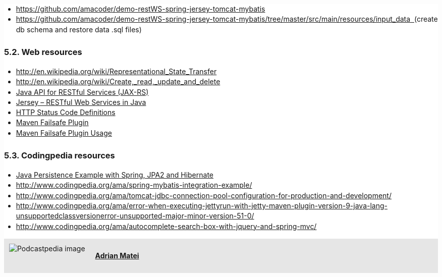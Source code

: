   * <a title="https://github.com/amacoder/demo-restWS-spring-jersey-tomcat-mybatis" href="https://github.com/amacoder/demo-restWS-spring-jersey-tomcat-mybatis" target="_blank">https://github.com/amacoder/demo-restWS-spring-jersey-tomcat-mybatis</a>
  * [https://github.com/amacoder/demo-restWS-spring-jersey-tomcat-mybatis/tree/master/src/main/resources/input_data  ](https://github.com/amacoder/demo-restWS-spring-jersey-tomcat-mybatis/tree/master/src/main/resources/input_datahttp:// "https://github.com/amacoder/demo-restWS-spring-jersey-tomcat-mybatis/tree/master/src/main/resources/input_data")(create db schema and restore data .sql files)

### <span id="52_Web_resources">5.2. Web resources</span>

  * <a href="http://en.wikipedia.org/wiki/Representational_State_Transfer" target="_blank">http://en.wikipedia.org/wiki/Representational_State_Transfer</a>
  * <a title="Wikipedia - CRUD" href="http://en.wikipedia.org/wiki/Create,_read,_update_and_delete" target="_blank">http://en.wikipedia.org/wiki/Create,_read,_update_and_delete</a>
  * <a title="Java API for RESTful Services (JAX-RS)" href="https://jax-rs-spec.java.net/" target="_blank">Java API for RESTful Services (JAX-RS)</a>
  * <a title="Jersey REST" href="https://jersey.java.net/" target="_blank">Jersey &#8211; RESTful Web Services in Java </a>
  * <a title="Status Code Definitions" href="http://www.w3.org/Protocols/rfc2616/rfc2616-sec10.html" target="_blank">HTTP Status Code Definitions</a>
  * <a title="https://maven.apache.org/surefire/maven-failsafe-plugin/" href="https://maven.apache.org/surefire/maven-failsafe-plugin/" target="_blank">Maven Failsafe Plugin</a>
  * <a title="http://maven.apache.org/surefire/maven-failsafe-plugin/usage.html" href="http://maven.apache.org/surefire/maven-failsafe-plugin/usage.html" target="_blank">Maven Failsafe Plugin Usage</a>

### <span id="53_Codingpedia_resources">5.3. Codingpedia resources</span>

  * <a title="http://www.codingpedia.org/ama/java-persistence-example-with-spring-jpa2-and-hibernate/" href="http://www.codingpedia.org/ama/java-persistence-example-with-spring-jpa2-and-hibernate/" target="_blank">Java Persistence Example with Spring, JPA2 and Hibernate</a>
  * <a title="http://www.codingpedia.org/ama/spring-mybatis-integration-example/" href="http://www.codingpedia.org/ama/spring-mybatis-integration-example/" target="_blank">http://www.codingpedia.org/ama/spring-mybatis-integration-example/</a>
  * <a title="http://www.codingpedia.org/ama/tomcat-jdbc-connection-pool-configuration-for-production-and-development/" href="http://www.codingpedia.org/ama/tomcat-jdbc-connection-pool-configuration-for-production-and-development/" target="_blank">http://www.codingpedia.org/ama/tomcat-jdbc-connection-pool-configuration-for-production-and-development/</a>
  * <a title="http://www.codingpedia.org/ama/error-when-executing-jettyrun-with-jetty-maven-plugin-version-9-java-lang-unsupportedclassversionerror-unsupported-major-minor-version-51-0/" href="http://www.codingpedia.org/ama/error-when-executing-jettyrun-with-jetty-maven-plugin-version-9-java-lang-unsupportedclassversionerror-unsupported-major-minor-version-51-0/" target="_blank">http://www.codingpedia.org/ama/error-when-executing-jettyrun-with-jetty-maven-plugin-version-9-java-lang-unsupportedclassversionerror-unsupported-major-minor-version-51-0/</a>
  * <a title="http://www.codingpedia.org/ama/autocomplete-search-box-with-jquery-and-spring-mvc/" href="http://www.codingpedia.org/ama/autocomplete-search-box-with-jquery-and-spring-mvc/" target="_blank">http://www.codingpedia.org/ama/autocomplete-search-box-with-jquery-and-spring-mvc/</a>

<div id="about_author" style="background-color: #e6e6e6; padding: 10px;">
  <img id="author_portrait" style="float: left; margin-right: 20px;" src="{{site.url}}/images/authors/amacoder.png" alt="Podcastpedia image" />

  <p id="about_author_header">
    <strong><a href="http://www.codingpedia.org/author/ama/" target="_blank">Adrian Matei</a></strong>
  </p>

  <div id="author_details" style="text-align: justify;">
